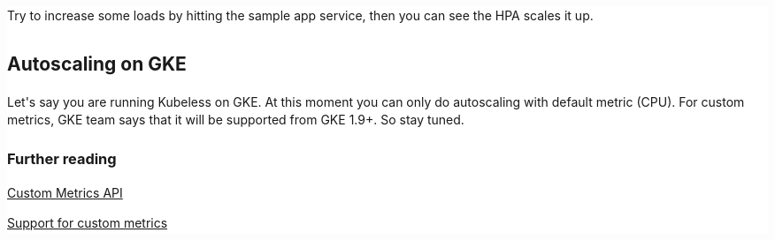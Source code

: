 Try to increase some loads by hitting the sample app service, then you can see the HPA scales it up.

## Autoscaling on GKE

Let's say you are running Kubeless on GKE. At this moment you can only do autoscaling with default metric (CPU). For custom metrics, GKE team says that it will be supported from GKE 1.9+. So stay tuned.

### Further reading

[Custom Metrics API](https://github.com/kubernetes/community/blob/master/contributors/design-proposals/custom-metrics-api.md)

[Support for custom metrics](https://kubernetes.io/docs/tasks/run-application/horizontal-pod-autoscale/#support-for-custom-metrics)
